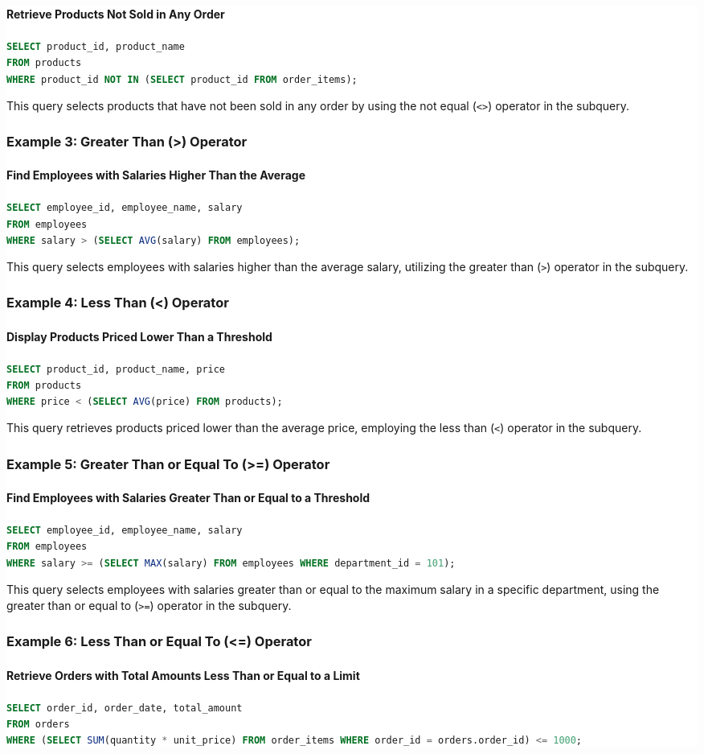 #### Retrieve Products Not Sold in Any Order
```sql
SELECT product_id, product_name
FROM products
WHERE product_id NOT IN (SELECT product_id FROM order_items);
```

This query selects products that have not been sold in any order by using the not equal (`<>`) operator in the subquery.

### Example 3: Greater Than (>) Operator

#### Find Employees with Salaries Higher Than the Average
```sql
SELECT employee_id, employee_name, salary
FROM employees
WHERE salary > (SELECT AVG(salary) FROM employees);
```

This query selects employees with salaries higher than the average salary, utilizing the greater than (`>`) operator in the subquery.

### Example 4: Less Than (<) Operator

#### Display Products Priced Lower Than a Threshold
```sql
SELECT product_id, product_name, price
FROM products
WHERE price < (SELECT AVG(price) FROM products);
```

This query retrieves products priced lower than the average price, employing the less than (`<`) operator in the subquery.

### Example 5: Greater Than or Equal To (>=) Operator

#### Find Employees with Salaries Greater Than or Equal to a Threshold
```sql
SELECT employee_id, employee_name, salary
FROM employees
WHERE salary >= (SELECT MAX(salary) FROM employees WHERE department_id = 101);
```

This query selects employees with salaries greater than or equal to the maximum salary in a specific department, using the greater than or equal to (`>=`) operator in the subquery.

### Example 6: Less Than or Equal To (<=) Operator

#### Retrieve Orders with Total Amounts Less Than or Equal to a Limit
```sql
SELECT order_id, order_date, total_amount
FROM orders
WHERE (SELECT SUM(quantity * unit_price) FROM order_items WHERE order_id = orders.order_id) <= 1000;
```
